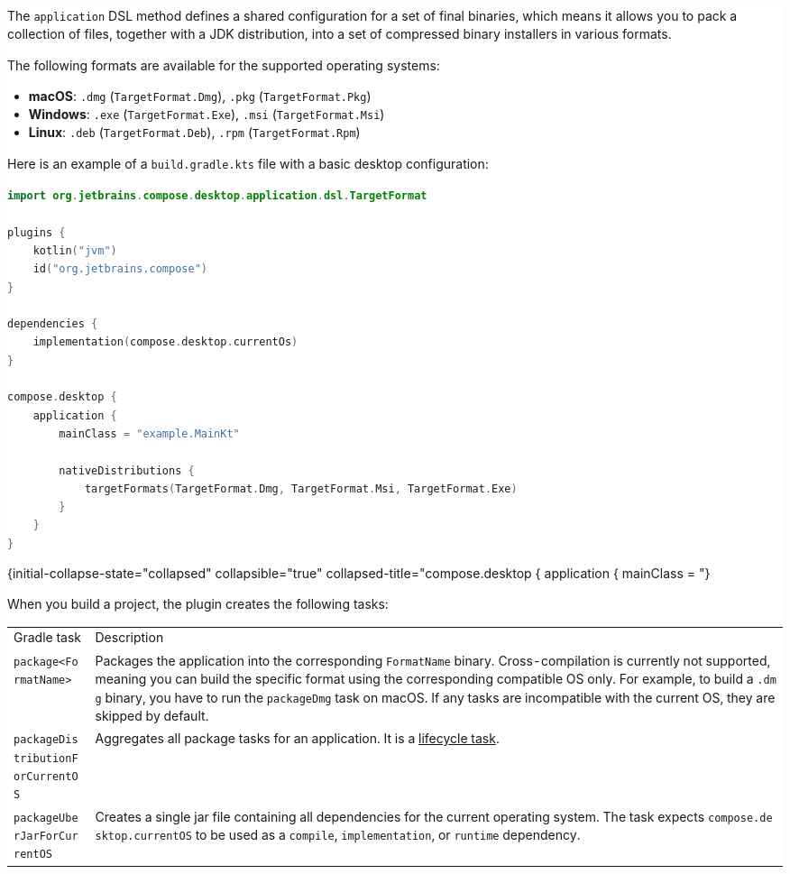 The `application` DSL method defines a shared configuration for a set of final binaries, which means
it allows you to pack a collection of files, together with a JDK distribution, into a set of compressed binary installers 
in various formats.

The following formats are available for the supported operating systems:

* **macOS**: `.dmg` (`TargetFormat.Dmg`), `.pkg` (`TargetFormat.Pkg`)
* **Windows**: `.exe` (`TargetFormat.Exe`), `.msi` (`TargetFormat.Msi`)
* **Linux**: `.deb` (`TargetFormat.Deb`), `.rpm` (`TargetFormat.Rpm`)

Here is an example of a `build.gradle.kts` file with a basic desktop configuration:

```kotlin
import org.jetbrains.compose.desktop.application.dsl.TargetFormat

plugins {
    kotlin("jvm")
    id("org.jetbrains.compose")
}

dependencies {
    implementation(compose.desktop.currentOs)
}

compose.desktop {
    application {
        mainClass = "example.MainKt"

        nativeDistributions {
            targetFormats(TargetFormat.Dmg, TargetFormat.Msi, TargetFormat.Exe)
        }
    }
}
```
{initial-collapse-state="collapsed" collapsible="true" collapsed-title="compose.desktop { application { mainClass = "}

When you build a project, the plugin creates the following tasks:

<table>
    <tr>
        <td>Gradle task</td>
        <td>Description</td>
    </tr>
    <tr>
        <td><code>package&lt;FormatName&gt;</code></td> 
        <td>Packages the application into the corresponding <code>FormatName</code> binary. Cross-compilation is currently not supported, 
            meaning you can build the specific format using the corresponding compatible OS only.
            For example, to build a <code>.dmg</code> binary, you have to run the <code>packageDmg</code> task on macOS. 
            If any tasks are incompatible with the current OS, they are skipped by default.</td>
    </tr>
    <tr>
        <td><code>packageDistributionForCurrentOS</code></td>
        <td>Aggregates all package tasks for an application. It is a <a href="https://docs.gradle.org/current/userguide/more_about_tasks.html#sec:task_categories">lifecycle task</a>.</td>
    </tr>
    <tr>
        <td><code>packageUberJarForCurrentOS</code></td>
        <td>Creates a single jar file containing all dependencies for the current operating system. 
        The task expects <code>compose.desktop.currentOS</code> to be used as a <code>compile</code>, <code>implementation</code>, or <code>runtime</code> dependency.</td>
    </tr>
    <tr>